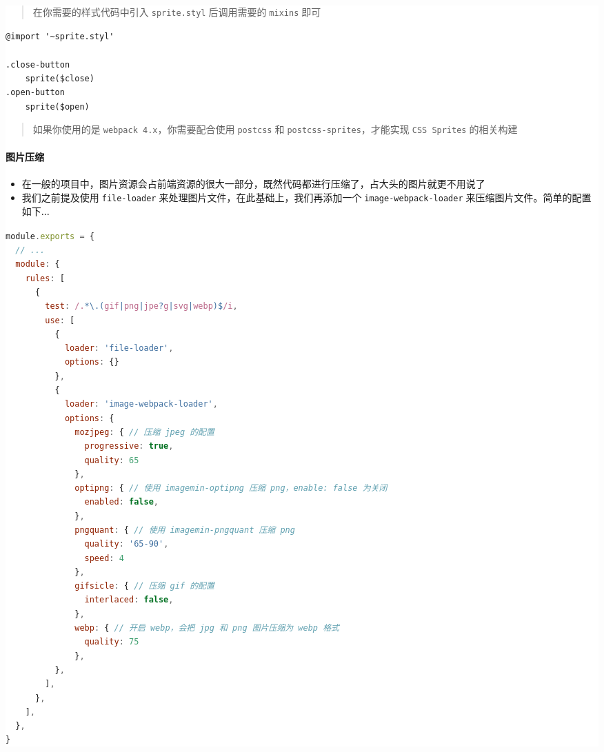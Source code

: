 > 在你需要的样式代码中引入 `sprite.styl` 后调用需要的 `mixins` 即可

```
@import '~sprite.styl'

.close-button
    sprite($close)
.open-button
    sprite($open)
```

> 如果你使用的是 `webpack 4.x`，你需要配合使用 `postcss` 和 `postcss-sprites`，才能实现 `CSS Sprites` 的相关构建

#### 图片压缩

- 在一般的项目中，图片资源会占前端资源的很大一部分，既然代码都进行压缩了，占大头的图片就更不用说了
- 我们之前提及使用 `file-loader` 来处理图片文件，在此基础上，我们再添加一个 `image-webpack-loader` 来压缩图片文件。简单的配置如下...

```js
module.exports = {
  // ...
  module: {
    rules: [
      {
        test: /.*\.(gif|png|jpe?g|svg|webp)$/i,
        use: [
          {
            loader: 'file-loader',
            options: {}
          },
          {
            loader: 'image-webpack-loader',
            options: {
              mozjpeg: { // 压缩 jpeg 的配置
                progressive: true,
                quality: 65
              },
              optipng: { // 使用 imagemin-optipng 压缩 png，enable: false 为关闭
                enabled: false,
              },
              pngquant: { // 使用 imagemin-pngquant 压缩 png
                quality: '65-90',
                speed: 4
              },
              gifsicle: { // 压缩 gif 的配置
                interlaced: false,
              },
              webp: { // 开启 webp，会把 jpg 和 png 图片压缩为 webp 格式
                quality: 75
              },
          },
        ],
      },
    ],
  },
}
```
